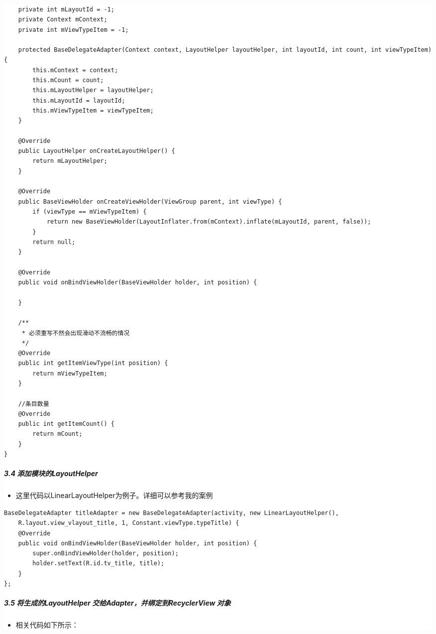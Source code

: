 ```
    private int mLayoutId = -1;
    private Context mContext;
    private int mViewTypeItem = -1;

    protected BaseDelegateAdapter(Context context, LayoutHelper layoutHelper, int layoutId, int count, int viewTypeItem) {
        this.mContext = context;
        this.mCount = count;
        this.mLayoutHelper = layoutHelper;
        this.mLayoutId = layoutId;
        this.mViewTypeItem = viewTypeItem;
    }

    @Override
    public LayoutHelper onCreateLayoutHelper() {
        return mLayoutHelper;
    }

    @Override
    public BaseViewHolder onCreateViewHolder(ViewGroup parent, int viewType) {
        if (viewType == mViewTypeItem) {
            return new BaseViewHolder(LayoutInflater.from(mContext).inflate(mLayoutId, parent, false));
        }
        return null;
    }

    @Override
    public void onBindViewHolder(BaseViewHolder holder, int position) {

    }

    /**
     * 必须重写不然会出现滑动不流畅的情况
     */
    @Override
    public int getItemViewType(int position) {
        return mViewTypeItem;
    }

    //条目数量
    @Override
    public int getItemCount() {
        return mCount;
    }
}
```

##### 3.4 添加模块的LayoutHelper
- 这里代码以LinearLayoutHelper为例子。详细可以参考我的案例
```
BaseDelegateAdapter titleAdapter = new BaseDelegateAdapter(activity, new LinearLayoutHelper(),
    R.layout.view_vlayout_title, 1, Constant.viewType.typeTitle) {
    @Override
    public void onBindViewHolder(BaseViewHolder holder, int position) {
        super.onBindViewHolder(holder, position);
        holder.setText(R.id.tv_title, title);
    }
};
```
##### 3.5 将生成的LayoutHelper 交给Adapter，并绑定到RecyclerView 对象
- 相关代码如下所示：
```
```